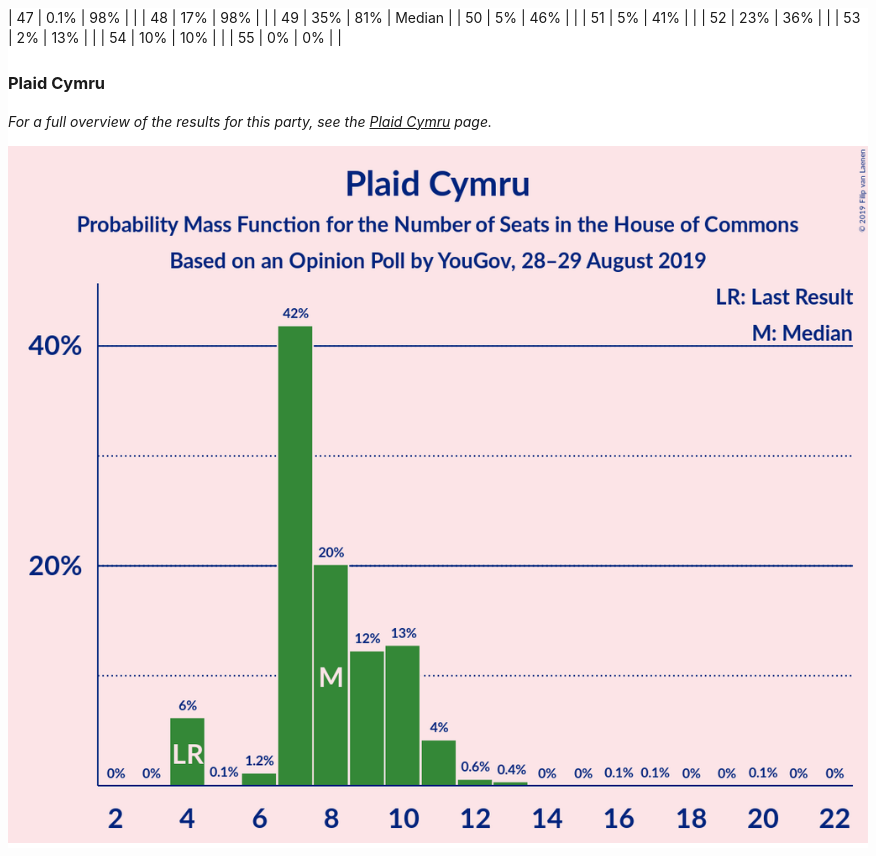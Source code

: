 | 47 | 0.1% | 98% |  |
| 48 | 17% | 98% |  |
| 49 | 35% | 81% | Median |
| 50 | 5% | 46% |  |
| 51 | 5% | 41% |  |
| 52 | 23% | 36% |  |
| 53 | 2% | 13% |  |
| 54 | 10% | 10% |  |
| 55 | 0% | 0% |  |

### Plaid Cymru

*For a full overview of the results for this party, see the [Plaid Cymru](party-plaidcymru.html) page.*

![Graph with seats probability mass function not yet produced](2019-08-29-YouGov-seats-pmf-plaidcymru.png "Seats Probability Mass Function")
